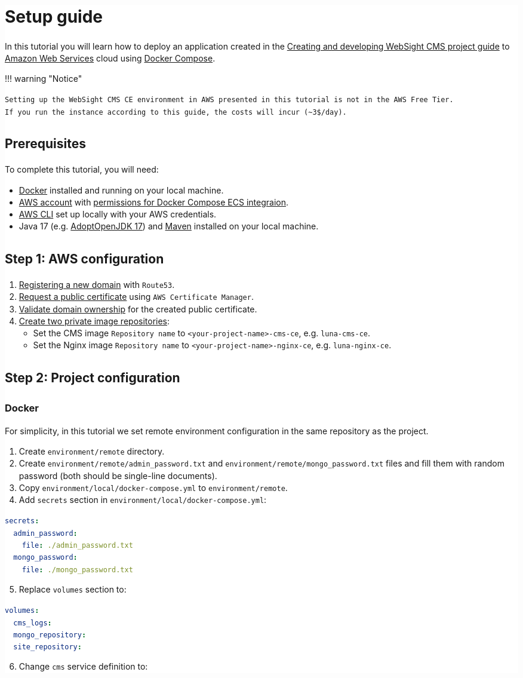 # Setup guide
In this tutorial you will learn how to deploy an application created in the [Creating and developing WebSight CMS project guide](../../../developers/create-and-develop-project/) to [Amazon Web Services](https://aws.amazon.com/) cloud using [Docker Compose](https://docs.docker.com/cloud/ecs-integration/).

!!! warning "Notice"

    Setting up the WebSight CMS CE environment in AWS presented in this tutorial is not in the AWS Free Tier. 
    If you run the instance according to this guide, the costs will incur (~3$/day).

## Prerequisites
To complete this tutorial, you will need:

- [Docker](https://docs.docker.com/get-docker/) installed and running on your local machine.
- [AWS account](https://aws.amazon.com/console/) with [permissions for Docker Compose ECS integraion](https://docs.docker.com/cloud/ecs-integration/#run-an-application-on-ecs).
- [AWS CLI](https://docs.aws.amazon.com/cli/latest/userguide/getting-started-install.html) set up locally with your AWS credentials.
- Java 17 (e.g. [AdoptOpenJDK 17](https://adoptium.net/)) and [Maven](https://maven.apache.org/download.cgi) installed on your local machine.

## Step 1: AWS configuration

1. [Registering a new domain](https://docs.aws.amazon.com/Route53/latest/DeveloperGuide/domain-register.html#domain-register-procedure) with `Route53`.
2. [Request a public certificate](https://docs.aws.amazon.com/acm/latest/userguide/gs-acm-request-public.html) using `AWS Certificate Manager`. 
3. [Validate domain ownership](https://docs.aws.amazon.com/acm/latest/userguide/domain-ownership-validation.html) for the created public certificate.
4. [Create two private image repositories](https://docs.aws.amazon.com/AmazonECR/latest/userguide/repository-create.html):
    - Set the CMS image `Repository name` to `<your-project-name>-cms-ce`, e.g. `luna-cms-ce`.
    - Set the Nginx image `Repository name` to `<your-project-name>-nginx-ce`, e.g. `luna-nginx-ce`.

## Step 2: Project configuration

### Docker
For simplicity, in this tutorial we set remote environment configuration in the same repository as the project.

1. Create `environment/remote` directory.
2. Create `environment/remote/admin_password.txt` and `environment/remote/mongo_password.txt` files and fill them with random password (both should be single-line documents).
3. Copy `environment/local/docker-compose.yml` to `environment/remote`.
4. Add `secrets` section in `environment/local/docker-compose.yml`:
```yaml
secrets:
  admin_password:
    file: ./admin_password.txt
  mongo_password:
    file: ./mongo_password.txt
```
5. Replace `volumes` section to:
```yaml
volumes:
  cms_logs:
  mongo_repository:
  site_repository:
```
6. Change `cms` service definition to:
```yaml
```